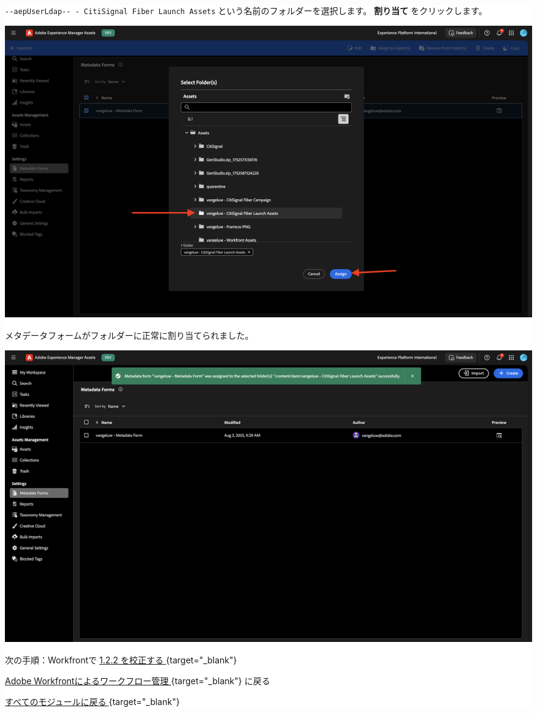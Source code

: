 `--aepUserLdap-- - CitiSignal Fiber Launch Assets` という名前のフォルダーを選択します。 **割り当て** をクリックします。

![WF](./images/wfbaem16.png)

メタデータフォームがフォルダーに正常に割り当てられました。

![WF](./images/wfbaem17.png)

次の手順：Workfrontで [1.2.2 を校正する ](./ex2.md){target="_blank"}

[Adobe Workfrontによるワークフロー管理 ](./workfront.md){target="_blank"} に戻る

[ すべてのモジュールに戻る ](./../../../overview.md){target="_blank"}
